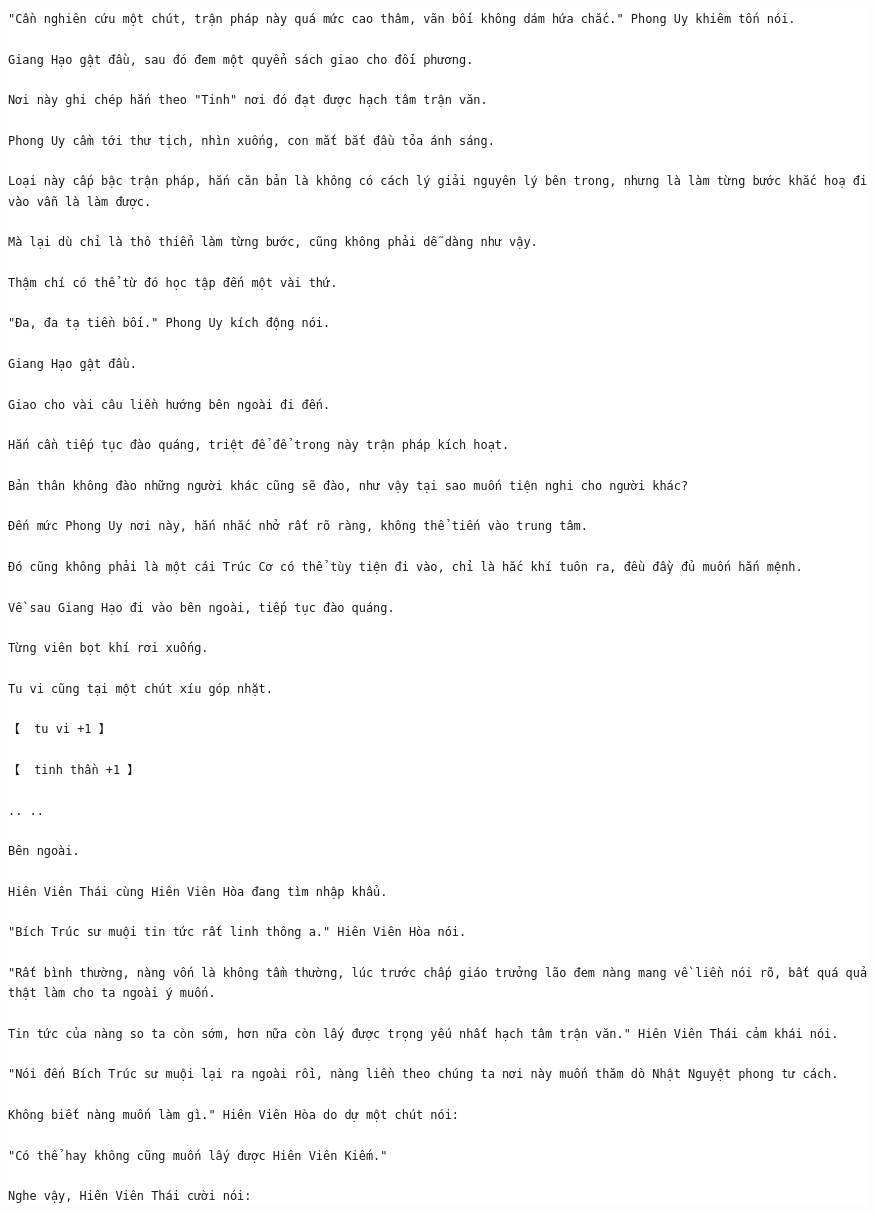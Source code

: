	"Cần nghiên cứu một chút, trận pháp này quá mức cao thâm, vãn bối không dám hứa chắc." Phong Uy khiêm tốn nói.

	Giang Hạo gật đầu, sau đó đem một quyển sách giao cho đối phương.

	Nơi này ghi chép hắn theo "Tinh" nơi đó đạt được hạch tâm trận văn.

	Phong Uy cầm tới thư tịch, nhìn xuống, con mắt bắt đầu tỏa ánh sáng.

	Loại này cấp bậc trận pháp, hắn căn bản là không có cách lý giải nguyên lý bên trong, nhưng là làm từng bước khắc hoạ đi vào vẫn là làm được.

	Mà lại dù chỉ là thô thiển làm từng bước, cũng không phải dễ dàng như vậy.

	Thậm chí có thể từ đó học tập đến một vài thứ.

	"Đa, đa tạ tiền bối." Phong Uy kích động nói.

	Giang Hạo gật đầu.

	Giao cho vài câu liền hướng bên ngoài đi đến.

	Hắn cần tiếp tục đào quáng, triệt để để trong này trận pháp kích hoạt.

	Bản thân không đào những người khác cũng sẽ đào, như vậy tại sao muốn tiện nghi cho người khác?

	Đến mức Phong Uy nơi này, hắn nhắc nhở rất rõ ràng, không thể tiến vào trung tâm.

	Đó cũng không phải là một cái Trúc Cơ có thể tùy tiện đi vào, chỉ là hắc khí tuôn ra, đều đầy đủ muốn hắn mệnh.

	Về sau Giang Hạo đi vào bên ngoài, tiếp tục đào quáng.

	Từng viên bọt khí rơi xuống.

	Tu vi cũng tại một chút xíu góp nhặt.

	【  tu vi +1 】

	【  tinh thần +1 】

	.. ..

	Bên ngoài.

	Hiên Viên Thái cùng Hiên Viên Hòa đang tìm nhập khẩu.

	"Bích Trúc sư muội tin tức rất linh thông a." Hiên Viên Hòa nói.

	"Rất bình thường, nàng vốn là không tầm thường, lúc trước chấp giáo trưởng lão đem nàng mang về liền nói rõ, bất quá quả thật làm cho ta ngoài ý muốn.

	Tin tức của nàng so ta còn sớm, hơn nữa còn lấy được trọng yếu nhất hạch tâm trận văn." Hiên Viên Thái cảm khái nói.

	"Nói đến Bích Trúc sư muội lại ra ngoài rồi, nàng liền theo chúng ta nơi này muốn thăm dò Nhật Nguyệt phong tư cách.

	Không biết nàng muốn làm gì." Hiên Viên Hòa do dự một chút nói:

	"Có thể hay không cũng muốn lấy được Hiên Viên Kiếm."

	Nghe vậy, Hiên Viên Thái cười nói:
